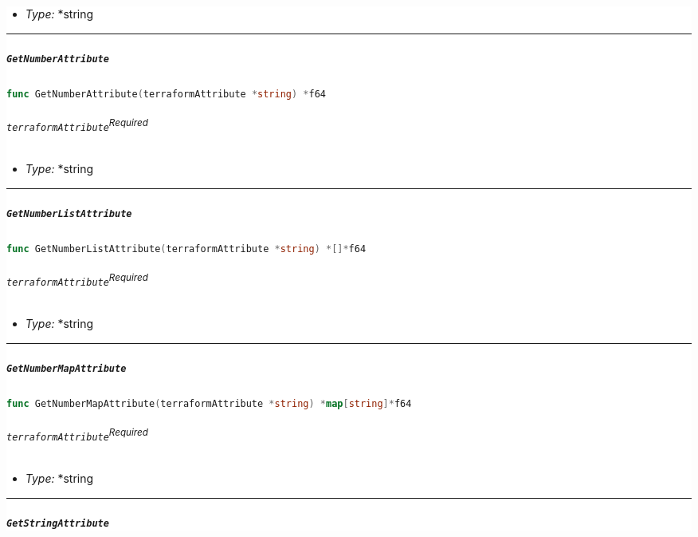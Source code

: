 - *Type:* *string

---

##### `GetNumberAttribute` <a name="GetNumberAttribute" id="@cdktf/provider-datadog.sensitiveDataScannerGroupOrder.SensitiveDataScannerGroupOrder.getNumberAttribute"></a>

```go
func GetNumberAttribute(terraformAttribute *string) *f64
```

###### `terraformAttribute`<sup>Required</sup> <a name="terraformAttribute" id="@cdktf/provider-datadog.sensitiveDataScannerGroupOrder.SensitiveDataScannerGroupOrder.getNumberAttribute.parameter.terraformAttribute"></a>

- *Type:* *string

---

##### `GetNumberListAttribute` <a name="GetNumberListAttribute" id="@cdktf/provider-datadog.sensitiveDataScannerGroupOrder.SensitiveDataScannerGroupOrder.getNumberListAttribute"></a>

```go
func GetNumberListAttribute(terraformAttribute *string) *[]*f64
```

###### `terraformAttribute`<sup>Required</sup> <a name="terraformAttribute" id="@cdktf/provider-datadog.sensitiveDataScannerGroupOrder.SensitiveDataScannerGroupOrder.getNumberListAttribute.parameter.terraformAttribute"></a>

- *Type:* *string

---

##### `GetNumberMapAttribute` <a name="GetNumberMapAttribute" id="@cdktf/provider-datadog.sensitiveDataScannerGroupOrder.SensitiveDataScannerGroupOrder.getNumberMapAttribute"></a>

```go
func GetNumberMapAttribute(terraformAttribute *string) *map[string]*f64
```

###### `terraformAttribute`<sup>Required</sup> <a name="terraformAttribute" id="@cdktf/provider-datadog.sensitiveDataScannerGroupOrder.SensitiveDataScannerGroupOrder.getNumberMapAttribute.parameter.terraformAttribute"></a>

- *Type:* *string

---

##### `GetStringAttribute` <a name="GetStringAttribute" id="@cdktf/provider-datadog.sensitiveDataScannerGroupOrder.SensitiveDataScannerGroupOrder.getStringAttribute"></a>
